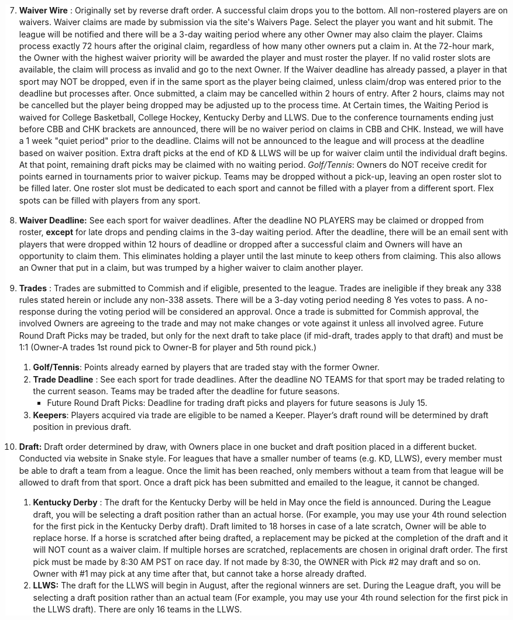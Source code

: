 7. **Waiver Wire** : Originally set by reverse draft order. A successful claim drops you to the bottom. All non-rostered players are on waivers. Waiver claims are made by submission via the site&#39;s Waivers Page.  Select the player you want and hit submit.  The league will be notified and there will be a 3-day waiting period where any other Owner may also claim the player. Claims process exactly 72 hours after the original claim, regardless of how many other owners put a claim in.  At the 72-hour mark, the Owner with the highest waiver priority will be awarded the player and must roster the player.  If no valid roster slots are available, the claim will process as invalid and go to the next Owner.  If the Waiver deadline has already passed, a player in that sport may NOT be dropped, even if in the same sport as the player being claimed, unless claim/drop was entered prior to the deadline but processes after.   Once submitted, a claim may be cancelled within 2 hours of entry.  After 2 hours, claims may not be cancelled but the player being dropped may be adjusted up to the process time.  At Certain times, the Waiting Period is waived for College Basketball, College Hockey, Kentucky Derby and LLWS.  Due to the conference tournaments ending just before CBB and CHK brackets are announced, there will be no waiver period on claims in CBB and CHK.  Instead, we will have a 1 week &quot;quiet period&quot; prior to the deadline.  Claims will not be announced to the league and will process at the deadline based on waiver position.  Extra draft picks at the end of KD &amp; LLWS will be up for waiver claim until the individual draft begins.  At that point, remaining draft picks may be claimed with no waiting period.  _Golf/Tennis_: Owners do NOT receive credit for points earned in tournaments prior to waiver pickup.  Teams may be dropped without a pick-up, leaving an open roster slot to be filled later.  One roster slot must be dedicated to each sport and cannot be filled with a player from a different sport.  Flex spots can be filled with players from any sport.

  1. **Waiver Deadline:** See each sport for waiver deadlines. After the deadline NO PLAYERS may be claimed or dropped from roster, **except** for late drops and pending claims in the 3-day waiting period.  After the deadline, there will be an email sent with players that were dropped within 12 hours of deadline or dropped after a successful claim and Owners will have an opportunity to claim them.  This eliminates holding a player until the last minute to keep others from claiming.  This also allows an Owner that put in a claim, but was trumped by a higher waiver to claim another player.

8. **Trades** : Trades are submitted to Commish and if eligible, presented to the league.  Trades are ineligible if they break any 338 rules stated herein or include any non-338 assets.  There will be a 3-day voting period needing 8 Yes votes to pass. A no-response during the voting period will be considered an approval.  Once a trade is submitted for Commish approval, the involved Owners are agreeing to the trade and may not make changes or vote against it unless all involved agree. Future Round Draft Picks may be traded, but only for the next draft to take place (if mid-draft, trades apply to that draft) and must be 1:1 (Owner-A trades 1st round pick to Owner-B for player and 5th round pick.)
    1. **Golf/Tennis**: Points already earned by players that are traded stay with the former Owner.
    2. **Trade Deadline** : See each sport for trade deadlines. After the deadline NO TEAMS for that sport may be traded relating to the current season.  Teams may be traded after the deadline for future seasons.
        - Future Round Draft Picks: Deadline for trading draft picks and players for future seasons is July 15.
    3. **Keepers**: Players acquired via trade are eligible to be named a Keeper. Player’s draft round will be determined by draft position in previous draft.

9. **Draft:** Draft order determined by draw, with Owners place in one bucket and draft position placed in a different bucket. Conducted via website in Snake style. For leagues that have a smaller number of teams (e.g. KD, LLWS), every member must be able to draft a team from a league. Once the limit has been reached, only members without a team from that league will be allowed to draft from that sport.  Once a draft pick has been submitted and emailed to the league, it cannot be changed.
    1. **Kentucky Derby** : The draft for the Kentucky Derby will be held in May once the field is announced. During the League draft, you will be selecting a draft position rather than an actual horse. (For example, you may use your 4th round selection for the first pick in the Kentucky Derby draft).  Draft limited to 18 horses in case of a late scratch, Owner will be able to replace horse.  If a horse is scratched after being drafted, a replacement may be picked at the completion of the draft and it will NOT count as a waiver claim.  If multiple horses are scratched, replacements are chosen in original draft order.  The first pick must be made by 8:30 AM PST on race day.  If not made by 8:30, the OWNER with Pick #2 may draft and so on.  Owner with #1 may pick at any time after that, but cannot take a horse already drafted.
    2. **LLWS:** The draft for the LLWS will begin in August, after the regional winners are set. During the League draft, you will be selecting a draft position rather than an actual team (For example, you may use your 4th round selection for the first pick in the LLWS draft). There are only 16 teams in the LLWS.